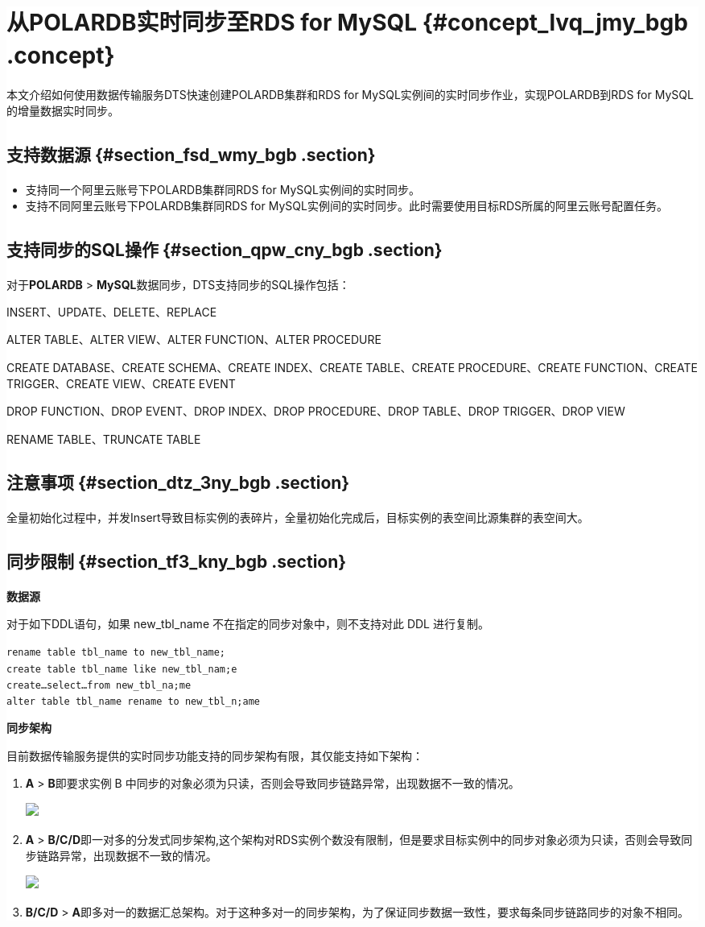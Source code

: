 # 从POLARDB实时同步至RDS for MySQL {#concept_lvq_jmy_bgb .concept}

本文介绍如何使用数据传输服务DTS快速创建POLARDB集群和RDS for MySQL实例间的实时同步作业，实现POLARDB到RDS for MySQL的增量数据实时同步。

## 支持数据源 {#section_fsd_wmy_bgb .section}

-   支持同一个阿里云账号下POLARDB集群同RDS for MySQL实例间的实时同步。
-   支持不同阿里云账号下POLARDB集群同RDS for MySQL实例间的实时同步。此时需要使用目标RDS所属的阿里云账号配置任务。

## 支持同步的SQL操作 {#section_qpw_cny_bgb .section}

对于**POLARDB** \> **MySQL**数据同步，DTS支持同步的SQL操作包括：

INSERT、UPDATE、DELETE、REPLACE

ALTER TABLE、ALTER VIEW、ALTER FUNCTION、ALTER PROCEDURE

CREATE DATABASE、CREATE SCHEMA、CREATE INDEX、CREATE TABLE、CREATE PROCEDURE、CREATE FUNCTION、CREATE TRIGGER、CREATE VIEW、CREATE EVENT

DROP FUNCTION、DROP EVENT、DROP INDEX、DROP PROCEDURE、DROP TABLE、DROP TRIGGER、DROP VIEW

RENAME TABLE、TRUNCATE TABLE

## 注意事项 {#section_dtz_3ny_bgb .section}

全量初始化过程中，并发Insert导致目标实例的表碎片，全量初始化完成后，目标实例的表空间比源集群的表空间大。

## 同步限制 {#section_tf3_kny_bgb .section}

**数据源**

对于如下DDL语句，如果 new\_tbl\_name 不在指定的同步对象中，则不支持对此 DDL 进行复制。

```
rename table tbl_name to new_tbl_name;
create table tbl_name like new_tbl_nam;e
create…select…from new_tbl_na;me
alter table tbl_name rename to new_tbl_n;ame
```

**同步架构**

目前数据传输服务提供的实时同步功能支持的同步架构有限，其仅能支持如下架构：

1.  **A** \> **B**即要求实例 B 中同步的对象必须为只读，否则会导致同步链路异常，出现数据不一致的情况。

    ![](http://static-aliyun-doc.oss-cn-hangzhou.aliyuncs.com/assets/img/79400/155376397934086_zh-CN.png)

2.  **A** \> **B/C/D**即一对多的分发式同步架构,这个架构对RDS实例个数没有限制，但是要求目标实例中的同步对象必须为只读，否则会导致同步链路异常，出现数据不一致的情况。

    ![](http://static-aliyun-doc.oss-cn-hangzhou.aliyuncs.com/assets/img/79400/155376397934087_zh-CN.png)

3.  **B/C/D** \> **A**即多对一的数据汇总架构。对于这种多对一的同步架构，为了保证同步数据一致性，要求每条同步链路同步的对象不相同。
